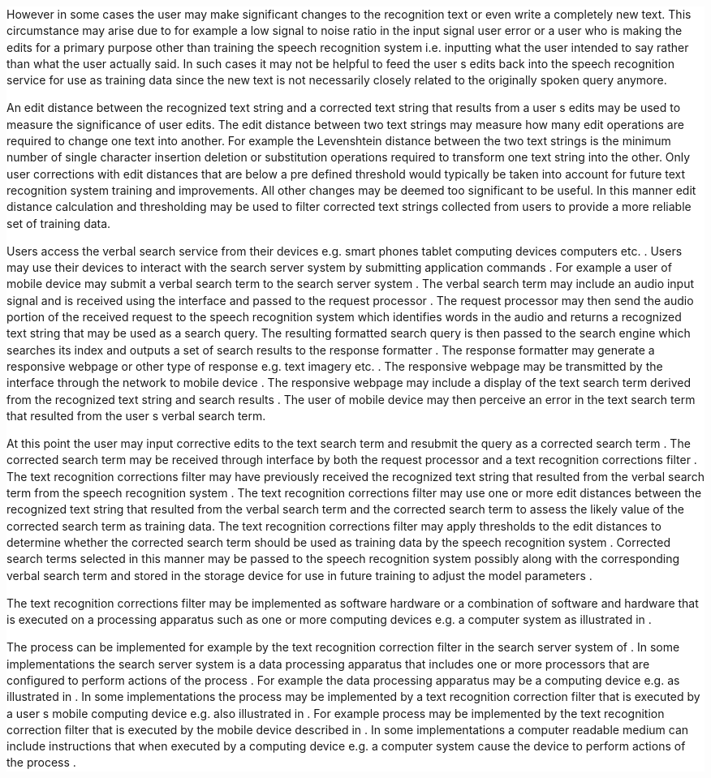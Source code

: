 However in some cases the user may make significant changes to the recognition text or even write a completely new text. This circumstance may arise due to for example a low signal to noise ratio in the input signal user error or a user who is making the edits for a primary purpose other than training the speech recognition system i.e. inputting what the user intended to say rather than what the user actually said. In such cases it may not be helpful to feed the user s edits back into the speech recognition service for use as training data since the new text is not necessarily closely related to the originally spoken query anymore.

An edit distance between the recognized text string and a corrected text string that results from a user s edits may be used to measure the significance of user edits. The edit distance between two text strings may measure how many edit operations are required to change one text into another. For example the Levenshtein distance between the two text strings is the minimum number of single character insertion deletion or substitution operations required to transform one text string into the other. Only user corrections with edit distances that are below a pre defined threshold would typically be taken into account for future text recognition system training and improvements. All other changes may be deemed too significant to be useful. In this manner edit distance calculation and thresholding may be used to filter corrected text strings collected from users to provide a more reliable set of training data.

Users access the verbal search service from their devices e.g. smart phones tablet computing devices computers etc. . Users may use their devices to interact with the search server system by submitting application commands . For example a user of mobile device may submit a verbal search term to the search server system . The verbal search term may include an audio input signal and is received using the interface and passed to the request processor . The request processor may then send the audio portion of the received request to the speech recognition system which identifies words in the audio and returns a recognized text string that may be used as a search query. The resulting formatted search query is then passed to the search engine which searches its index and outputs a set of search results to the response formatter . The response formatter may generate a responsive webpage or other type of response e.g. text imagery etc. . The responsive webpage may be transmitted by the interface through the network to mobile device . The responsive webpage may include a display of the text search term derived from the recognized text string and search results . The user of mobile device may then perceive an error in the text search term that resulted from the user s verbal search term.

At this point the user may input corrective edits to the text search term and resubmit the query as a corrected search term . The corrected search term may be received through interface by both the request processor and a text recognition corrections filter . The text recognition corrections filter may have previously received the recognized text string that resulted from the verbal search term from the speech recognition system . The text recognition corrections filter may use one or more edit distances between the recognized text string that resulted from the verbal search term and the corrected search term to assess the likely value of the corrected search term as training data. The text recognition corrections filter may apply thresholds to the edit distances to determine whether the corrected search term should be used as training data by the speech recognition system . Corrected search terms selected in this manner may be passed to the speech recognition system possibly along with the corresponding verbal search term and stored in the storage device for use in future training to adjust the model parameters .

The text recognition corrections filter may be implemented as software hardware or a combination of software and hardware that is executed on a processing apparatus such as one or more computing devices e.g. a computer system as illustrated in .

The process can be implemented for example by the text recognition correction filter in the search server system of . In some implementations the search server system is a data processing apparatus that includes one or more processors that are configured to perform actions of the process . For example the data processing apparatus may be a computing device e.g. as illustrated in . In some implementations the process may be implemented by a text recognition correction filter that is executed by a user s mobile computing device e.g. also illustrated in . For example process may be implemented by the text recognition correction filter that is executed by the mobile device described in . In some implementations a computer readable medium can include instructions that when executed by a computing device e.g. a computer system cause the device to perform actions of the process .
